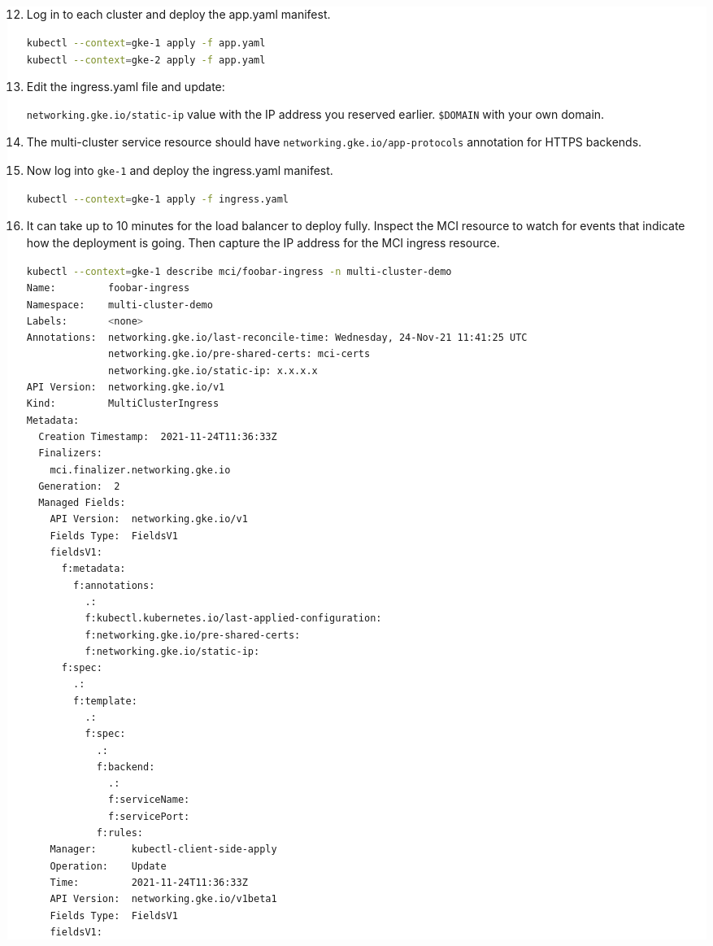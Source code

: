 12. Log in to each cluster and deploy the app.yaml manifest.

    ```bash
    kubectl --context=gke-1 apply -f app.yaml
    kubectl --context=gke-2 apply -f app.yaml
    ```

13. Edit the ingress.yaml file and update:

    ```networking.gke.io/static-ip``` value with the IP address you reserved earlier.
    ```$DOMAIN``` with your own domain.

14. The multi-cluster service resource should have `networking.gke.io/app-protocols` annotation for HTTPS backends.
    
15. Now log into `gke-1` and deploy the ingress.yaml manifest.

    ```bash
    kubectl --context=gke-1 apply -f ingress.yaml
    ```

16. It can take up to 10 minutes for the load balancer to deploy fully. Inspect the MCI resource to watch for events that indicate how the deployment is going. Then capture the IP address for the MCI ingress resource.

    ```bash
    kubectl --context=gke-1 describe mci/foobar-ingress -n multi-cluster-demo
    Name:         foobar-ingress
    Namespace:    multi-cluster-demo
    Labels:       <none>
    Annotations:  networking.gke.io/last-reconcile-time: Wednesday, 24-Nov-21 11:41:25 UTC
                  networking.gke.io/pre-shared-certs: mci-certs
                  networking.gke.io/static-ip: x.x.x.x
    API Version:  networking.gke.io/v1
    Kind:         MultiClusterIngress
    Metadata:
      Creation Timestamp:  2021-11-24T11:36:33Z
      Finalizers:
        mci.finalizer.networking.gke.io
      Generation:  2
      Managed Fields:
        API Version:  networking.gke.io/v1
        Fields Type:  FieldsV1
        fieldsV1:
          f:metadata:
            f:annotations:
              .:
              f:kubectl.kubernetes.io/last-applied-configuration:
              f:networking.gke.io/pre-shared-certs:
              f:networking.gke.io/static-ip:
          f:spec:
            .:
            f:template:
              .:
              f:spec:
                .:
                f:backend:
                  .:
                  f:serviceName:
                  f:servicePort:
                f:rules:
        Manager:      kubectl-client-side-apply
        Operation:    Update
        Time:         2021-11-24T11:36:33Z
        API Version:  networking.gke.io/v1beta1
        Fields Type:  FieldsV1
        fieldsV1: